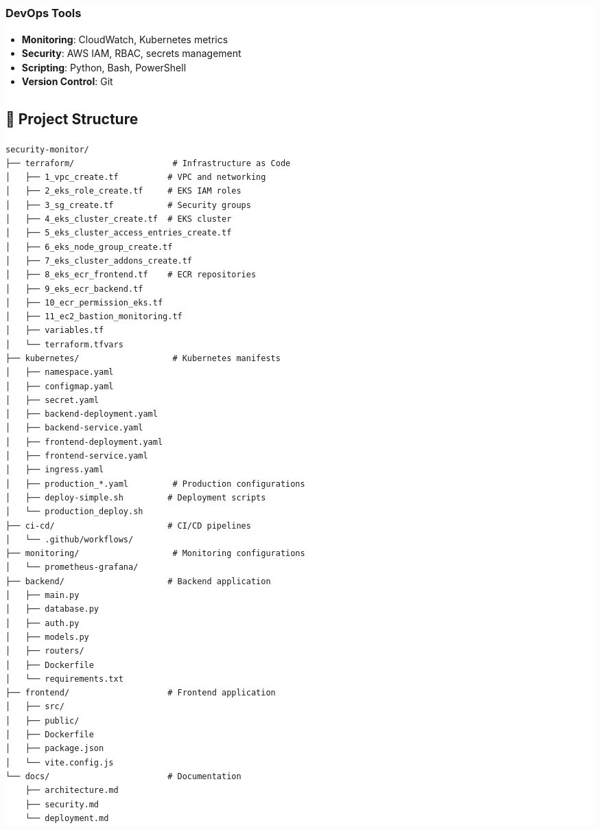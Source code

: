 ### DevOps Tools
- **Monitoring**: CloudWatch, Kubernetes metrics
- **Security**: AWS IAM, RBAC, secrets management
- **Scripting**: Python, Bash, PowerShell
- **Version Control**: Git

## 📁 Project Structure

```
security-monitor/
├── terraform/                    # Infrastructure as Code
│   ├── 1_vpc_create.tf          # VPC and networking
│   ├── 2_eks_role_create.tf     # EKS IAM roles
│   ├── 3_sg_create.tf           # Security groups
│   ├── 4_eks_cluster_create.tf  # EKS cluster
│   ├── 5_eks_cluster_access_entries_create.tf
│   ├── 6_eks_node_group_create.tf
│   ├── 7_eks_cluster_addons_create.tf
│   ├── 8_eks_ecr_frontend.tf    # ECR repositories
│   ├── 9_eks_ecr_backend.tf
│   ├── 10_ecr_permission_eks.tf
│   ├── 11_ec2_bastion_monitoring.tf
│   ├── variables.tf
│   └── terraform.tfvars
├── kubernetes/                   # Kubernetes manifests
│   ├── namespace.yaml
│   ├── configmap.yaml
│   ├── secret.yaml
│   ├── backend-deployment.yaml
│   ├── backend-service.yaml
│   ├── frontend-deployment.yaml
│   ├── frontend-service.yaml
│   ├── ingress.yaml
│   ├── production_*.yaml         # Production configurations
│   ├── deploy-simple.sh         # Deployment scripts
│   └── production_deploy.sh
├── ci-cd/                       # CI/CD pipelines
│   └── .github/workflows/
├── monitoring/                   # Monitoring configurations
│   └── prometheus-grafana/
├── backend/                     # Backend application
│   ├── main.py
│   ├── database.py
│   ├── auth.py
│   ├── models.py
│   ├── routers/
│   ├── Dockerfile
│   └── requirements.txt
├── frontend/                    # Frontend application
│   ├── src/
│   ├── public/
│   ├── Dockerfile
│   ├── package.json
│   └── vite.config.js
└── docs/                        # Documentation
    ├── architecture.md
    ├── security.md
    └── deployment.md
```
